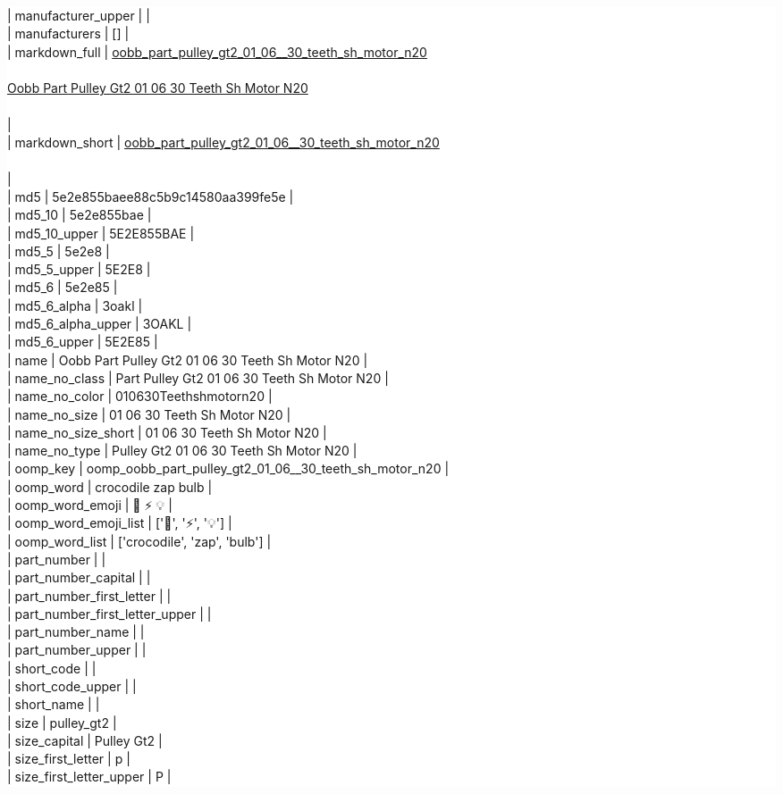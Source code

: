 | manufacturer_upper |  |  
| manufacturers | [] |  
| markdown_full | [oobb_part_pulley_gt2_01_06__30_teeth_sh_motor_n20](https://github.com/oomlout/oomlout_oomp_current_version_messy/tree/main/parts/oobb_part_pulley_gt2_01_06__30_teeth_sh_motor_n20)<br>[](https://github.com/oomlout/oomlout_oomp_current_version_messy/tree/main/parts/oobb_part_pulley_gt2_01_06__30_teeth_sh_motor_n20)<br>[Oobb Part Pulley Gt2 01 06  30 Teeth Sh Motor N20](https://github.com/oomlout/oomlout_oomp_current_version_messy/tree/main/parts/oobb_part_pulley_gt2_01_06__30_teeth_sh_motor_n20)<br><br> |  
| markdown_short | [oobb_part_pulley_gt2_01_06__30_teeth_sh_motor_n20](https://github.com/oomlout/oomlout_oomp_current_version_messy/tree/main/parts/oobb_part_pulley_gt2_01_06__30_teeth_sh_motor_n20)<br><br> |  
| md5 | 5e2e855baee88c5b9c14580aa399fe5e |  
| md5_10 | 5e2e855bae |  
| md5_10_upper | 5E2E855BAE |  
| md5_5 | 5e2e8 |  
| md5_5_upper | 5E2E8 |  
| md5_6 | 5e2e85 |  
| md5_6_alpha | 3oakl |  
| md5_6_alpha_upper | 3OAKL |  
| md5_6_upper | 5E2E85 |  
| name | Oobb Part Pulley Gt2 01 06  30 Teeth Sh Motor N20 |  
| name_no_class | Part Pulley Gt2 01 06  30 Teeth Sh Motor N20 |  
| name_no_color | 010630Teethshmotorn20 |  
| name_no_size | 01 06  30 Teeth Sh Motor N20 |  
| name_no_size_short | 01 06  30 Teeth Sh Motor N20 |  
| name_no_type | Pulley Gt2 01 06  30 Teeth Sh Motor N20 |  
| oomp_key | oomp_oobb_part_pulley_gt2_01_06__30_teeth_sh_motor_n20 |  
| oomp_word | crocodile zap bulb |  
| oomp_word_emoji | :crocodile: :zap: :bulb: |  
| oomp_word_emoji_list | [':crocodile:', ':zap:', ':bulb:'] |  
| oomp_word_list | ['crocodile', 'zap', 'bulb'] |  
| part_number |  |  
| part_number_capital |  |  
| part_number_first_letter |  |  
| part_number_first_letter_upper |  |  
| part_number_name |  |  
| part_number_upper |  |  
| short_code |  |  
| short_code_upper |  |  
| short_name |  |  
| size | pulley_gt2 |  
| size_capital | Pulley Gt2 |  
| size_first_letter | p |  
| size_first_letter_upper | P |  